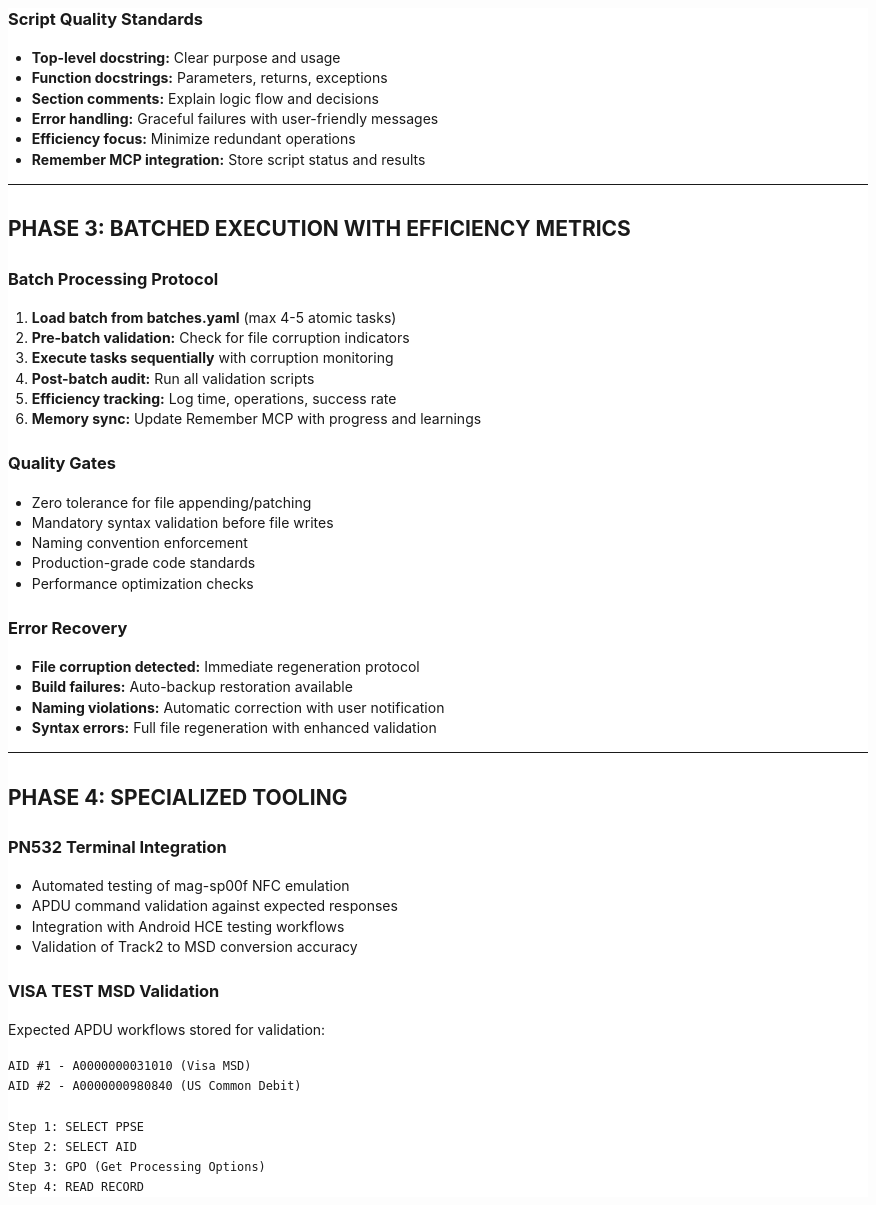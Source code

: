 ### Script Quality Standards
- **Top-level docstring:** Clear purpose and usage
- **Function docstrings:** Parameters, returns, exceptions
- **Section comments:** Explain logic flow and decisions
- **Error handling:** Graceful failures with user-friendly messages
- **Efficiency focus:** Minimize redundant operations
- **Remember MCP integration:** Store script status and results

---

## PHASE 3: BATCHED EXECUTION WITH EFFICIENCY METRICS

### Batch Processing Protocol
1. **Load batch from batches.yaml** (max 4-5 atomic tasks)
2. **Pre-batch validation:** Check for file corruption indicators
3. **Execute tasks sequentially** with corruption monitoring
4. **Post-batch audit:** Run all validation scripts
5. **Efficiency tracking:** Log time, operations, success rate
6. **Memory sync:** Update Remember MCP with progress and learnings

### Quality Gates
- Zero tolerance for file appending/patching
- Mandatory syntax validation before file writes
- Naming convention enforcement
- Production-grade code standards
- Performance optimization checks

### Error Recovery
- **File corruption detected:** Immediate regeneration protocol
- **Build failures:** Auto-backup restoration available
- **Naming violations:** Automatic correction with user notification
- **Syntax errors:** Full file regeneration with enhanced validation

---

## PHASE 4: SPECIALIZED TOOLING

### PN532 Terminal Integration
- Automated testing of mag-sp00f NFC emulation
- APDU command validation against expected responses
- Integration with Android HCE testing workflows
- Validation of Track2 to MSD conversion accuracy

### VISA TEST MSD Validation
Expected APDU workflows stored for validation:
```
AID #1 - A0000000031010 (Visa MSD)
AID #2 - A0000000980840 (US Common Debit)

Step 1: SELECT PPSE
Step 2: SELECT AID  
Step 3: GPO (Get Processing Options)
Step 4: READ RECORD
```
